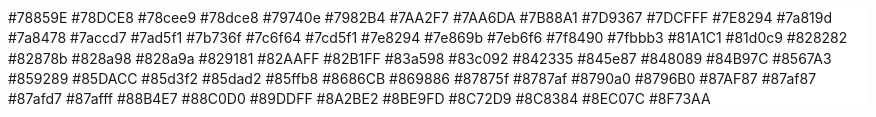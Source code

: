 #78859E
#78DCE8
#78cee9
#78dce8
#79740e
#7982B4
#7AA2F7
#7AA6DA
#7B88A1
#7D9367
#7DCFFF
#7E8294
#7a819d
#7a8478
#7accd7
#7ad5f1
#7b736f
#7c6f64
#7cd5f1
#7e8294
#7e869b
#7eb6f6
#7f8490
#7fbbb3
#81A1C1
#81d0c9
#828282
#82878b
#828a98
#828a9a
#829181
#82AAFF
#82B1FF
#83a598
#83c092
#842335
#845e87
#848089
#84B97C
#8567A3
#859289
#85DACC
#85d3f2
#85dad2
#85ffb8
#8686CB
#869886
#87875f
#8787af
#8790a0
#8796B0
#87AF87
#87af87
#87afd7
#87afff
#88B4E7
#88C0D0
#89DDFF
#8A2BE2
#8BE9FD
#8C72D9
#8C8384
#8EC07C
#8F73AA